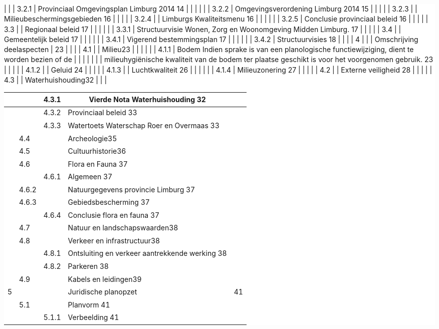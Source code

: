 |   |                                | 3.2.1                      | Provinciaal Omgevingsplan Limburg 2014 14                                                          |    |  |
|   |                                | 3.2.2                      | Omgevingsverordening Limburg 2014 15                                                               |    |  |
|   | 3.2.3                          |                            | Milieubeschermingsgebieden 16                                                                      |    |  |
|   | 3.2.4                          |                            | Limburgs Kwaliteitsmenu  16                                                                        |    |  |
|   |                                | 3.2.5                      | Conclusie provinciaal beleid  16                                                                   |    |  |
|   | 3.3                            |                            | Regionaal beleid 17                                                                                |    |  |
|   |                                | 3.3.1                      | Structuurvisie Wonen, Zorg en Woonomgeving Midden Limburg.  17                                     |    |  |
|   | 3.4                            |                            | Gemeentelijk beleid 17                                                                             |    |  |
|   |                                | 3.4.1                      | Vigerend bestemmingsplan 17                                                                        |    |  |
|   |                                | 3.4.2                      | Structuurvisies 18                                                                                 |    |  |
| 4 |                                |                            | Omschrijving deelaspecten                                                                          | 23 |  |
|   | 4.1                            |                            | Milieu23                                                                                           |    |  |
|   |                                | 4.1.1                      | Bodem Indien sprake is van een planologische functiewijziging, dient te worden bezien of de        |    |  |
|   |                                |                            | milieuhygiënische kwaliteit van de bodem ter plaatse geschikt is voor het voorgenomen gebruik.  23 |    |  |
|   | 4.1.2                          |                            | Geluid  24                                                                                         |    |  |
|   | 4.1.3                          |                            | Luchtkwaliteit  26                                                                                 |    |  |
|   |                                | 4.1.4                      | Milieuzonering 27                                                                                  |    |  |
|   | 4.2                            |                            | Externe veiligheid 28                                                                              |    |  |
|   | 4.3                            |                            | Waterhuishouding32                                                                                 |    |  |

|   |       | 4.3.1 | Vierde Nota Waterhuishouding 32                 |    |
|---|-------|-------|-------------------------------------------------|----|
|   |       | 4.3.2 | Provinciaal beleid  33                          |    |
|   |       | 4.3.3 | Watertoets Waterschap Roer en Overmaas 33       |    |
|   | 4.4   |       | Archeologie35                                   |    |
|   | 4.5   |       | Cultuurhistorie36                               |    |
|   | 4.6   |       | Flora en Fauna 37                               |    |
|   |       | 4.6.1 | Algemeen 37                                     |    |
|   | 4.6.2 |       | Natuurgegevens provincie Limburg 37             |    |
|   | 4.6.3 |       | Gebiedsbescherming  37                          |    |
|   |       | 4.6.4 | Conclusie flora en fauna  37                    |    |
|   | 4.7   |       | Natuur en landschapswaarden38                   |    |
|   | 4.8   |       | Verkeer en infrastructuur38                     |    |
|   |       | 4.8.1 | Ontsluiting en verkeer aantrekkende werking  38 |    |
|   |       | 4.8.2 | Parkeren  38                                    |    |
|   | 4.9   |       | Kabels en leidingen39                           |    |
| 5 |       |       | Juridische planopzet                            | 41 |
|   | 5.1   |       | Planvorm 41                                     |    |
|   |       | 5.1.1 | Verbeelding  41                                 |    |